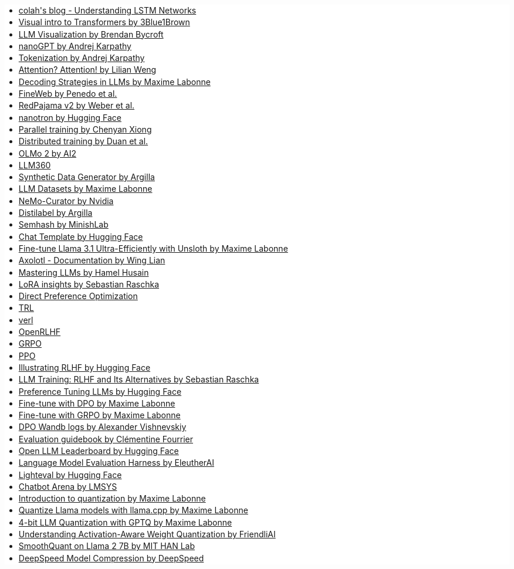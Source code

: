 - [colah's blog - Understanding LSTM Networks](https://colah.github.io/posts/2015-08-Understanding-LSTMs/)
- [Visual intro to Transformers by 3Blue1Brown](https://www.youtube.com/watch?v=wjZofJX0v4M)
- [LLM Visualization by Brendan Bycroft](https://bbycroft.net/llm)
- [nanoGPT by Andrej Karpathy](https://www.youtube.com/watch?v=kCc8FmEb1nY)
- [Tokenization by Andrej Karpathy](https://www.youtube.com/watch?v=zduSFxRajkE)
- [Attention? Attention! by Lilian Weng](https://lilianweng.github.io/posts/2018-06-24-attention/)
- [Decoding Strategies in LLMs by Maxime Labonne](https://mlabonne.github.io/blog/posts/2023-06-07-Decoding_strategies.html)
- [FineWeb by Penedo et al.](https://huggingface.co/spaces/HuggingFaceFW/blogpost-fineweb-v1)
- [RedPajama v2 by Weber et al.](https://www.together.ai/blog/redpajama-data-v2)
- [nanotron by Hugging Face](https://github.com/huggingface/nanotron)
- [Parallel training by Chenyan Xiong](https://www.andrew.cmu.edu/course/11-667/lectures/W10L2%20Scaling%20Up%20Parallel%20Training.pdf)
- [Distributed training by Duan et al.](https://arxiv.org/abs/2407.20018)
- [OLMo 2 by AI2](https://allenai.org/olmo)
- [LLM360](https://www.llm360.ai/)
- [Synthetic Data Generator by Argilla](https://huggingface.co/spaces/argilla/synthetic-data-generator)
- [LLM Datasets by Maxime Labonne](https://github.com/mlabonne/llm-datasets)
- [NeMo-Curator by Nvidia](https://github.com/NVIDIA/NeMo-Curator)
- [Distilabel by Argilla](https://distilabel.argilla.io/dev/sections/pipeline_samples/)
- [Semhash by MinishLab](https://github.com/MinishLab/semhash)
- [Chat Template by Hugging Face](https://huggingface.co/docs/transformers/main/en/chat_templating)
- [Fine-tune Llama 3.1 Ultra-Efficiently with Unsloth by Maxime Labonne](https://huggingface.co/blog/mlabonne/sft-llama3)
- [Axolotl - Documentation by Wing Lian](https://axolotl-ai-cloud.github.io/axolotl/)
- [Mastering LLMs by Hamel Husain](https://parlance-labs.com/education/)
- [LoRA insights by Sebastian Raschka](https://lightning.ai/pages/community/lora-insights/)
- [Direct Preference Optimization](https://arxiv.org/abs/2305.18290)
- [TRL](https://huggingface.co/docs/trl/en/index)
- [verl](https://github.com/volcengine/verl)
- [OpenRLHF](https://github.com/OpenRLHF/OpenRLHF)
- [GRPO](https://arxiv.org/abs/2402.03300)
- [PPO](https://arxiv.org/abs/1707.06347)
- [Illustrating RLHF by Hugging Face](https://huggingface.co/blog/rlhf)
- [LLM Training: RLHF and Its Alternatives by Sebastian Raschka](https://magazine.sebastianraschka.com/p/llm-training-rlhf-and-its-alternatives)
- [Preference Tuning LLMs by Hugging Face](https://huggingface.co/blog/pref-tuning)
- [Fine-tune with DPO by Maxime Labonne](https://mlabonne.github.io/blog/posts/Fine_tune_Mistral_7b_with_DPO.html)
- [Fine-tune with GRPO by Maxime Labonne](https://huggingface.co/learn/llm-course/en/chapter12/5)
- [DPO Wandb logs by Alexander Vishnevskiy](https://wandb.ai/alexander-vishnevskiy/dpo/reports/TRL-Original-DPO--Vmlldzo1NjI4MTc4)
- [Evaluation guidebook by Clémentine Fourrier](https://github.com/huggingface/evaluation-guidebook)
- [Open LLM Leaderboard by Hugging Face](https://huggingface.co/spaces/open-llm-leaderboard/open_llm_leaderboard)
- [Language Model Evaluation Harness by EleutherAI](https://github.com/EleutherAI/lm-evaluation-harness)
- [Lighteval by Hugging Face](https://github.com/huggingface/lighteval)
- [Chatbot Arena by LMSYS](https://lmarena.ai/)
- [Introduction to quantization by Maxime Labonne](https://mlabonne.github.io/blog/posts/Introduction_to_Weight_Quantization.html)
- [Quantize Llama models with llama.cpp by Maxime Labonne](https://mlabonne.github.io/blog/posts/Quantize_Llama_2_models_using_ggml.html)
- [4-bit LLM Quantization with GPTQ by Maxime Labonne](https://mlabonne.github.io/blog/posts/4_bit_Quantization_with_GPTQ.html)
- [Understanding Activation-Aware Weight Quantization by FriendliAI](https://medium.com/friendliai/understanding-activation-aware-weight-quantization-awq-boosting-inference-serving-efficiency-in-10bb0faf63a8)
- [SmoothQuant on Llama 2 7B by MIT HAN Lab](https://github.com/mit-han-lab/smoothquant/blob/main/examples/smoothquant_llama_demo.ipynb)
- [DeepSpeed Model Compression by DeepSpeed](https://www.deepspeed.ai/tutorials/model-compression/)